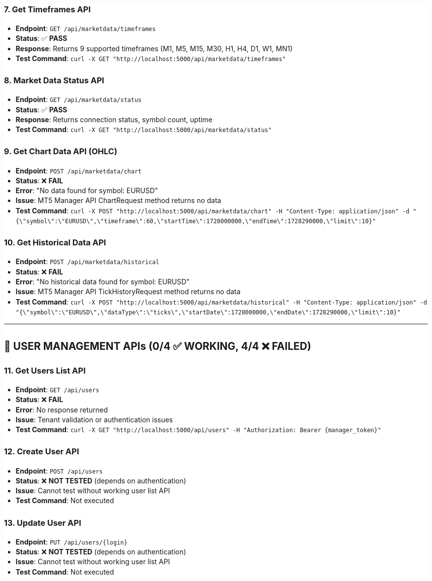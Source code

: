### 7. Get Timeframes API
- **Endpoint**: `GET /api/marketdata/timeframes`
- **Status**: ✅ **PASS**
- **Response**: Returns 9 supported timeframes (M1, M5, M15, M30, H1, H4, D1, W1, MN1)
- **Test Command**: `curl -X GET "http://localhost:5000/api/marketdata/timeframes"`

### 8. Market Data Status API
- **Endpoint**: `GET /api/marketdata/status`
- **Status**: ✅ **PASS**
- **Response**: Returns connection status, symbol count, uptime
- **Test Command**: `curl -X GET "http://localhost:5000/api/marketdata/status"`

### 9. Get Chart Data API (OHLC)
- **Endpoint**: `POST /api/marketdata/chart`
- **Status**: ❌ **FAIL**
- **Error**: "No data found for symbol: EURUSD"
- **Issue**: MT5 Manager API ChartRequest method returns no data
- **Test Command**: `curl -X POST "http://localhost:5000/api/marketdata/chart" -H "Content-Type: application/json" -d "{\"symbol\":\"EURUSD\",\"timeframe\":60,\"startTime\":1728000000,\"endTime\":1728290000,\"limit\":10}"`

### 10. Get Historical Data API
- **Endpoint**: `POST /api/marketdata/historical`
- **Status**: ❌ **FAIL**
- **Error**: "No historical data found for symbol: EURUSD"
- **Issue**: MT5 Manager API TickHistoryRequest method returns no data
- **Test Command**: `curl -X POST "http://localhost:5000/api/marketdata/historical" -H "Content-Type: application/json" -d "{\"symbol\":\"EURUSD\",\"dataType\":\"ticks\",\"startDate\":1728000000,\"endDate\":1728290000,\"limit\":10}"`

---

## 👥 **USER MANAGEMENT APIs** (0/4 ✅ WORKING, 4/4 ❌ FAILED)

### 11. Get Users List API
- **Endpoint**: `GET /api/users`
- **Status**: ❌ **FAIL**
- **Error**: No response returned
- **Issue**: Tenant validation or authentication issues
- **Test Command**: `curl -X GET "http://localhost:5000/api/users" -H "Authorization: Bearer {manager_token}"`

### 12. Create User API
- **Endpoint**: `POST /api/users`
- **Status**: ❌ **NOT TESTED** (depends on authentication)
- **Issue**: Cannot test without working user list API
- **Test Command**: Not executed

### 13. Update User API
- **Endpoint**: `PUT /api/users/{login}`
- **Status**: ❌ **NOT TESTED** (depends on authentication)
- **Issue**: Cannot test without working user list API
- **Test Command**: Not executed
